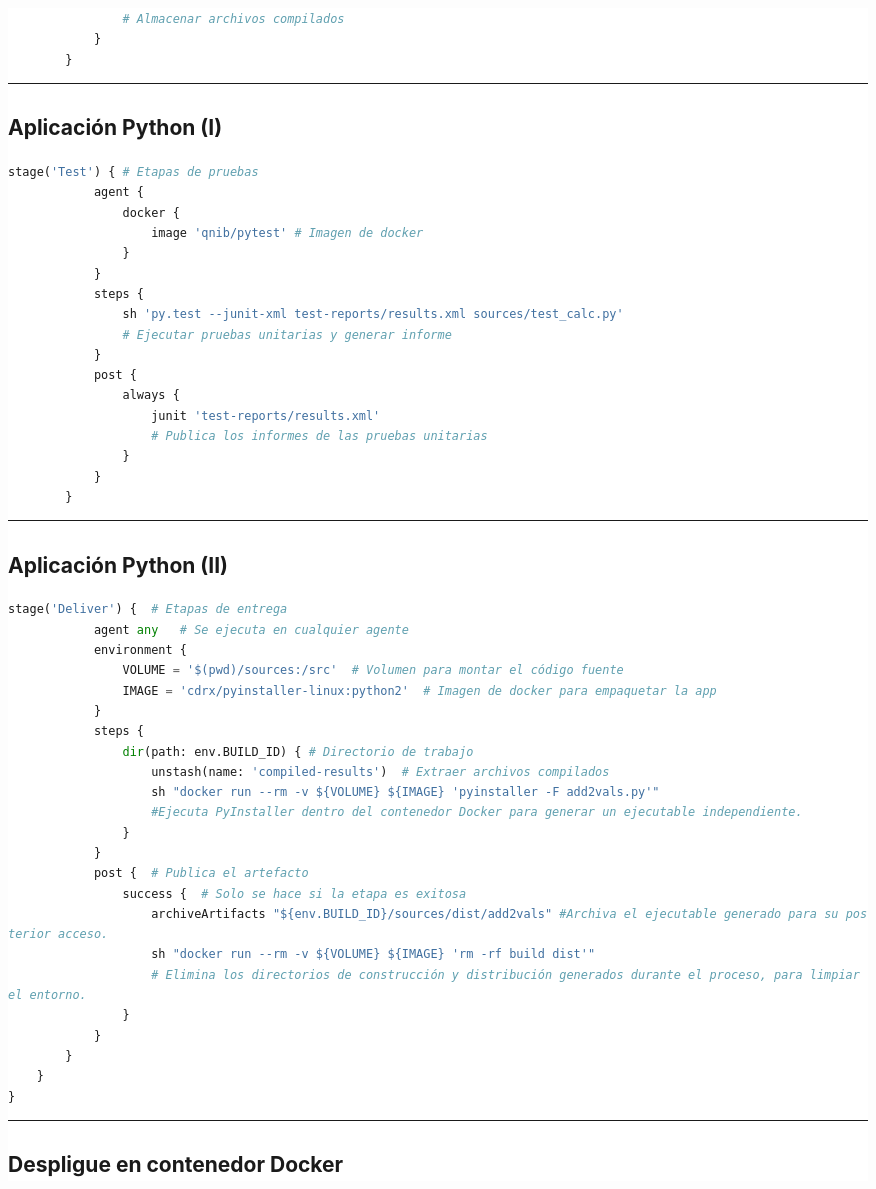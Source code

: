 ```python
                # Almacenar archivos compilados
            }
        }
```
---
## **Aplicación Python (I)**

```python
stage('Test') { # Etapas de pruebas
            agent {
                docker {
                    image 'qnib/pytest' # Imagen de docker
                }
            }
            steps {
                sh 'py.test --junit-xml test-reports/results.xml sources/test_calc.py' 
                # Ejecutar pruebas unitarias y generar informe
            }
            post {
                always {
                    junit 'test-reports/results.xml' 
                    # Publica los informes de las pruebas unitarias
                }
            }
        }
```
---
## **Aplicación Python (II)**

```python
stage('Deliver') {  # Etapas de entrega
            agent any   # Se ejecuta en cualquier agente
            environment { 
                VOLUME = '$(pwd)/sources:/src'  # Volumen para montar el código fuente
                IMAGE = 'cdrx/pyinstaller-linux:python2'  # Imagen de docker para empaquetar la app
            }
            steps {
                dir(path: env.BUILD_ID) { # Directorio de trabajo
                    unstash(name: 'compiled-results')  # Extraer archivos compilados
                    sh "docker run --rm -v ${VOLUME} ${IMAGE} 'pyinstaller -F add2vals.py'"  
                    #Ejecuta PyInstaller dentro del contenedor Docker para generar un ejecutable independiente.
                }
            }
            post {  # Publica el artefacto
                success {  # Solo se hace si la etapa es exitosa
                    archiveArtifacts "${env.BUILD_ID}/sources/dist/add2vals" #Archiva el ejecutable generado para su posterior acceso.
                    sh "docker run --rm -v ${VOLUME} ${IMAGE} 'rm -rf build dist'"
                    # Elimina los directorios de construcción y distribución generados durante el proceso, para limpiar el entorno.
                }
            }
        }
    }
}

```
---
##  **Despligue en contenedor Docker**